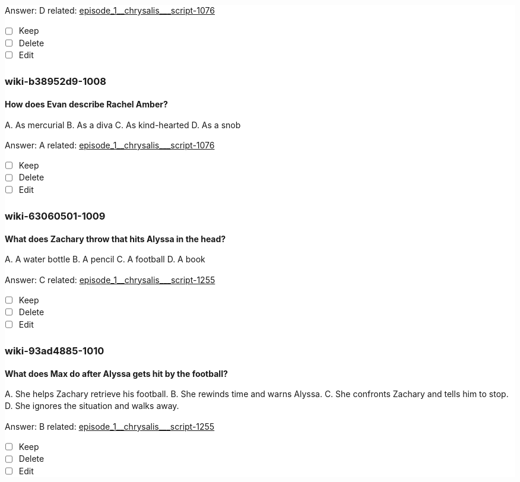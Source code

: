 Answer: D
related: [episode_1__chrysalis___script-1076](../wiki-pages-chunks/episode_1__chrysalis___script-1076.txt)

- [ ] Keep
- [ ] Delete
- [ ] Edit

### wiki-b38952d9-1008

**How does Evan describe Rachel Amber?**

A. As mercurial
B. As a diva
C. As kind-hearted
D. As a snob

Answer: A
related: [episode_1__chrysalis___script-1076](../wiki-pages-chunks/episode_1__chrysalis___script-1076.txt)

- [ ] Keep
- [ ] Delete
- [ ] Edit

### wiki-63060501-1009

**What does Zachary throw that hits Alyssa in the head?**

A. A water bottle
B. A pencil
C. A football
D. A book

Answer: C
related: [episode_1__chrysalis___script-1255](../wiki-pages-chunks/episode_1__chrysalis___script-1255.txt)

- [ ] Keep
- [ ] Delete
- [ ] Edit

### wiki-93ad4885-1010

**What does Max do after Alyssa gets hit by the football?**

A. She helps Zachary retrieve his football.
B. She rewinds time and warns Alyssa.
C. She confronts Zachary and tells him to stop.
D. She ignores the situation and walks away.

Answer: B
related: [episode_1__chrysalis___script-1255](../wiki-pages-chunks/episode_1__chrysalis___script-1255.txt)

- [ ] Keep
- [ ] Delete
- [ ] Edit
